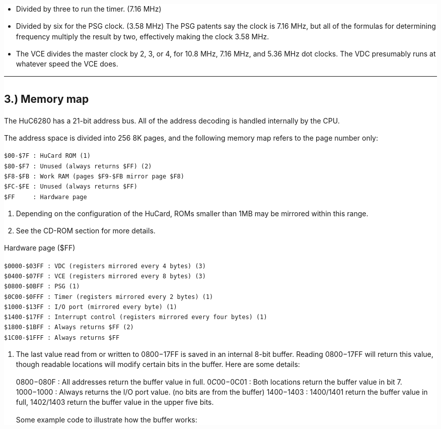  - Divided by three to run the timer. (7.16 MHz)

 - Divided by six for the PSG clock. (3.58 MHz)
   The PSG patents say the clock is 7.16 MHz, but all of the formulas for
   determining frequency multiply the result by two, effectively making
   the clock 3.58 MHz.

 - The VCE divides the master clock by 2, 3, or 4, for 10.8 MHz, 7.16 MHz,
   and 5.36 MHz dot clocks. The VDC presumably runs at whatever speed the
   VCE does.

 ---------------------------------------------------------------------------
 3.) Memory map
 ----------------------------------------------------------------------------

 The HuC6280 has a 21-bit address bus. All of the address decoding is
 handled internally by the CPU.

 The address space is divided into 256 8K pages, and the following memory
 map refers to the page number only:
 
    $00-$7F : HuCard ROM (1)
    $80-$F7 : Unused (always returns $FF) (2)
    $F8-$FB : Work RAM (pages $F9-$FB mirror page $F8)
    $FC-$FE : Unused (always returns $FF)
    $FF     : Hardware page
                                     
 1. Depending on the configuration of the HuCard, ROMs smaller
    than 1MB may be mirrored within this range.

 2. See the CD-ROM section for more details.

 Hardware page ($FF)

    $0000-$03FF : VDC (registers mirrored every 4 bytes) (3)
    $0400-$07FF : VCE (registers mirrored every 8 bytes) (3) 
    $0800-$0BFF : PSG (1)
    $0C00-$0FFF : Timer (registers mirrored every 2 bytes) (1)
    $1000-$13FF : I/O port (mirrored every byte) (1)
    $1400-$17FF : Interrupt control (registers mirrored every four bytes) (1)
    $1800-$1BFF : Always returns $FF (2)
    $1C00-$1FFF : Always returns $FF
 
 1. The last value read from or written to $0800-$17FF is saved in an
    internal 8-bit buffer. Reading $0800-$17FF will return this value,
    though readable locations will modify certain bits in the buffer.
    Here are some details:

    $0800-$080F : All addresses return the buffer value in full.
    $0C00-$0C01 : Both locations return the buffer value in bit 7.
    $1000-$1000 : Always returns the I/O port value. (no bits are from
                  the buffer)
    $1400-$1403 : $1400/$1401 return the buffer value in full, $1402/$1403
                  return the buffer value in the upper five bits.

    Some example code to illustrate how the buffer works:

